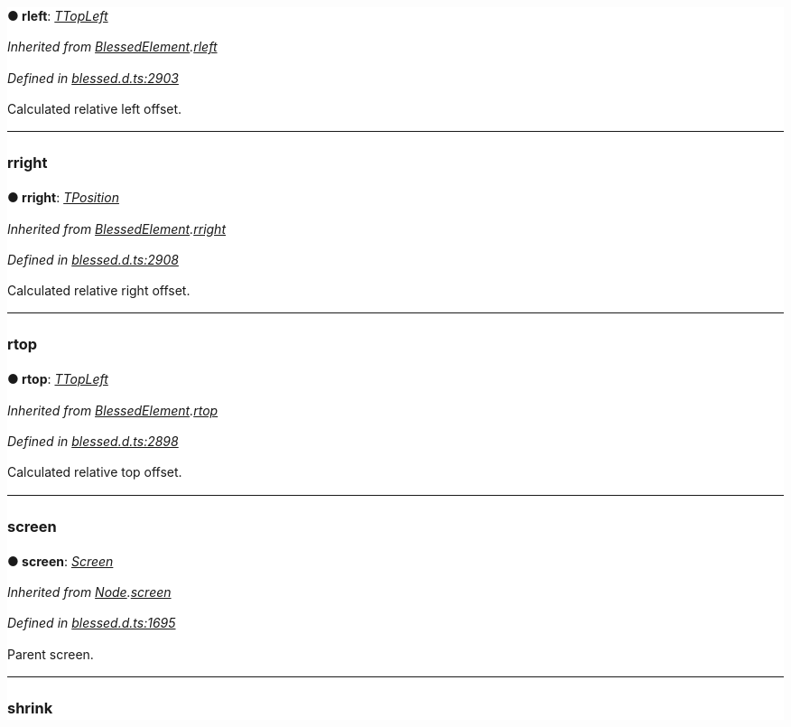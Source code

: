 **● rleft**: *[TTopLeft](api-modules-blessed-d-widgets.types.md#ttopleft)*

*Inherited from [BlessedElement](api-classes-blessed-d-widgets.blessedelement.md).[rleft](api-classes-blessed-d-widgets.blessedelement.md#rleft)*

*Defined in [blessed.d.ts:2903](https://github.com/cancerberoSgx/accursed/blob/f66c8ce/src/declarations/blessed.d.ts#L2903)*

Calculated relative left offset.

___
<a id="rright"></a>

###  rright

**● rright**: *[TPosition](api-modules-blessed-d-widgets.types.md#tposition)*

*Inherited from [BlessedElement](api-classes-blessed-d-widgets.blessedelement.md).[rright](api-classes-blessed-d-widgets.blessedelement.md#rright)*

*Defined in [blessed.d.ts:2908](https://github.com/cancerberoSgx/accursed/blob/f66c8ce/src/declarations/blessed.d.ts#L2908)*

Calculated relative right offset.

___
<a id="rtop"></a>

###  rtop

**● rtop**: *[TTopLeft](api-modules-blessed-d-widgets.types.md#ttopleft)*

*Inherited from [BlessedElement](api-classes-blessed-d-widgets.blessedelement.md).[rtop](api-classes-blessed-d-widgets.blessedelement.md#rtop)*

*Defined in [blessed.d.ts:2898](https://github.com/cancerberoSgx/accursed/blob/f66c8ce/src/declarations/blessed.d.ts#L2898)*

Calculated relative top offset.

___
<a id="screen"></a>

###  screen

**● screen**: *[Screen](api-classes-blessed-d-widgets.screen.md)*

*Inherited from [Node](api-classes-blessed-d-widgets.node.md).[screen](api-classes-blessed-d-widgets.node.md#screen)*

*Defined in [blessed.d.ts:1695](https://github.com/cancerberoSgx/accursed/blob/f66c8ce/src/declarations/blessed.d.ts#L1695)*

Parent screen.

___
<a id="shrink"></a>

###  shrink
